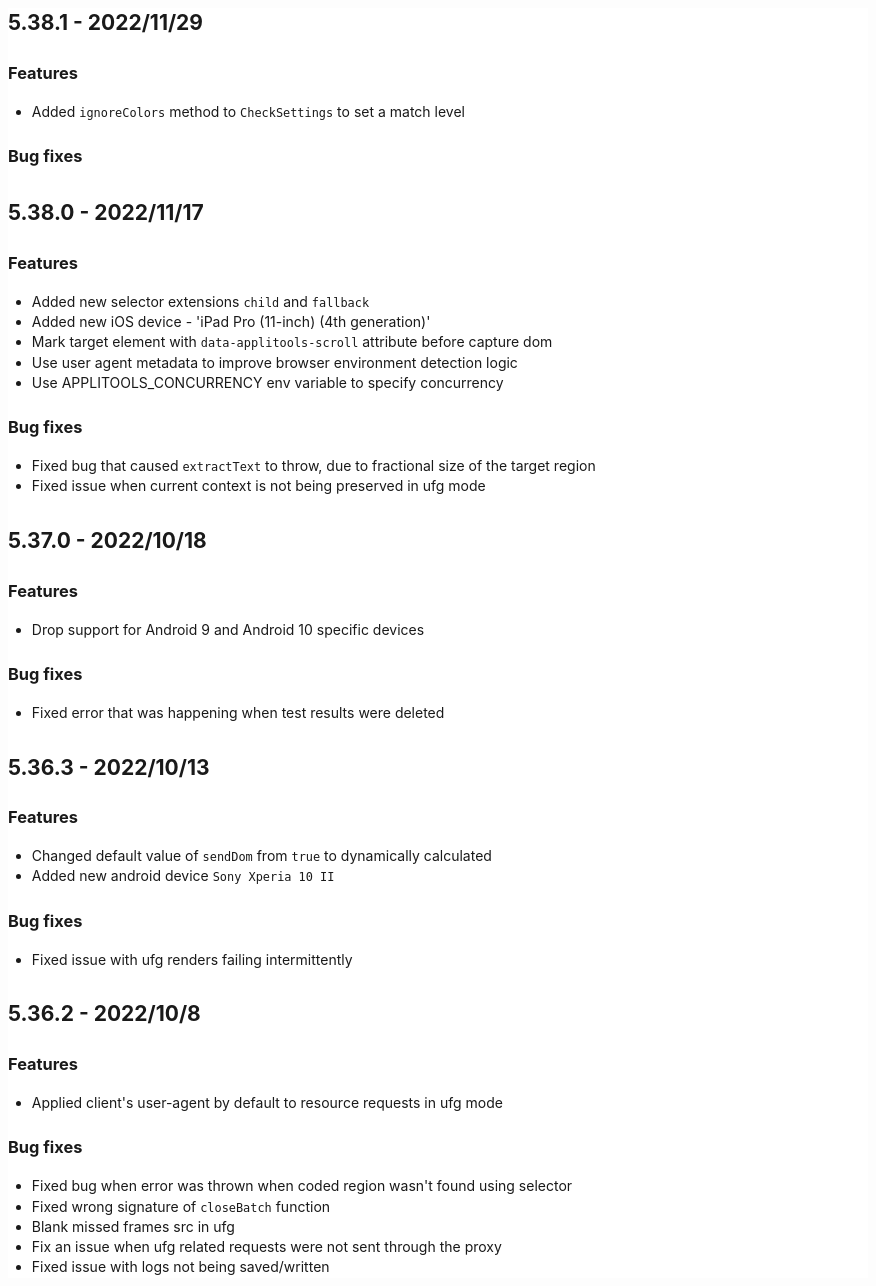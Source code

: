 ## 5.38.1 - 2022/11/29

### Features
- Added `ignoreColors` method to `CheckSettings` to set a match level
### Bug fixes

## 5.38.0 - 2022/11/17

### Features
- Added new selector extensions `child` and `fallback`
- Added new iOS device - 'iPad Pro (11-inch) (4th generation)'
- Mark target element with `data-applitools-scroll` attribute before capture dom
- Use user agent metadata to improve browser environment detection logic
- Use APPLITOOLS_CONCURRENCY env variable to specify concurrency
### Bug fixes
- Fixed bug that caused `extractText` to throw, due to fractional size of the target region
- Fixed issue when current context is not being preserved in ufg mode

## 5.37.0 - 2022/10/18

### Features
- Drop support for Android 9 and Android 10 specific devices
### Bug fixes
- Fixed error that was happening when test results were deleted

## 5.36.3 - 2022/10/13

### Features
- Changed default value of `sendDom` from `true` to dynamically calculated
- Added new android device `Sony Xperia 10 II`
### Bug fixes
- Fixed issue with ufg renders failing intermittently

## 5.36.2 - 2022/10/8

### Features
- Applied client's user-agent by default to resource requests in ufg mode
### Bug fixes
- Fixed bug when error was thrown when coded region wasn't found using selector
- Fixed wrong signature of `closeBatch` function
- Blank missed frames src in ufg
- Fix an issue when ufg related requests were not sent through the proxy
- Fixed issue with logs not being saved/written
